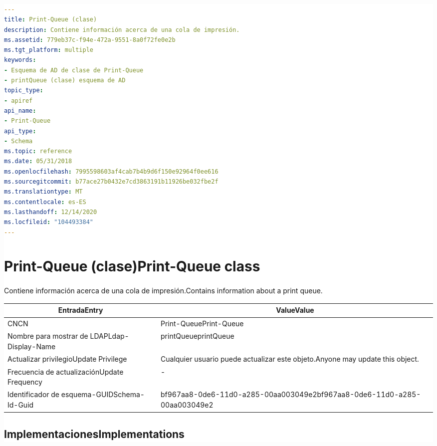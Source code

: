 ```yaml
---
title: Print-Queue (clase)
description: Contiene información acerca de una cola de impresión.
ms.assetid: 779eb37c-f94e-472a-9551-8a0f72fe0e2b
ms.tgt_platform: multiple
keywords:
- Esquema de AD de clase de Print-Queue
- printQueue (clase) esquema de AD
topic_type:
- apiref
api_name:
- Print-Queue
api_type:
- Schema
ms.topic: reference
ms.date: 05/31/2018
ms.openlocfilehash: 7995598603af4cab7b4b9d6f150e92964f0ee616
ms.sourcegitcommit: b77ace27b0432e7cd3863191b11926be032fbe2f
ms.translationtype: MT
ms.contentlocale: es-ES
ms.lasthandoff: 12/14/2020
ms.locfileid: "104493384"
---
```

# <a name="print-queue-class"></a><span data-ttu-id="1944c-105">Print-Queue (clase)</span><span class="sxs-lookup"><span data-stu-id="1944c-105">Print-Queue class</span></span>

<span data-ttu-id="1944c-106">Contiene información acerca de una cola de impresión.</span><span class="sxs-lookup"><span data-stu-id="1944c-106">Contains information about a print queue.</span></span>



| <span data-ttu-id="1944c-107">Entrada</span><span class="sxs-lookup"><span data-stu-id="1944c-107">Entry</span></span> | <span data-ttu-id="1944c-108">Value</span><span class="sxs-lookup"><span data-stu-id="1944c-108">Value</span></span> |
|-------------------|--------------------------------------|
| <span data-ttu-id="1944c-109">CN</span><span class="sxs-lookup"><span data-stu-id="1944c-109">CN</span></span>                | <span data-ttu-id="1944c-110">Print-Queue</span><span class="sxs-lookup"><span data-stu-id="1944c-110">Print-Queue</span></span>                          |
| <span data-ttu-id="1944c-111">Nombre para mostrar de LDAP</span><span class="sxs-lookup"><span data-stu-id="1944c-111">Ldap-Display-Name</span></span> | <span data-ttu-id="1944c-112">printQueue</span><span class="sxs-lookup"><span data-stu-id="1944c-112">printQueue</span></span>                           |
| <span data-ttu-id="1944c-113">Actualizar privilegio</span><span class="sxs-lookup"><span data-stu-id="1944c-113">Update Privilege</span></span>  | <span data-ttu-id="1944c-114">Cualquier usuario puede actualizar este objeto.</span><span class="sxs-lookup"><span data-stu-id="1944c-114">Anyone may update this object.</span></span>       |
| <span data-ttu-id="1944c-115">Frecuencia de actualización</span><span class="sxs-lookup"><span data-stu-id="1944c-115">Update Frequency</span></span>  | \-                                   |
| <span data-ttu-id="1944c-116">Identificador de esquema-GUID</span><span class="sxs-lookup"><span data-stu-id="1944c-116">Schema-Id-Guid</span></span>    | <span data-ttu-id="1944c-117">bf967aa8-0de6-11d0-a285-00aa003049e2</span><span class="sxs-lookup"><span data-stu-id="1944c-117">bf967aa8-0de6-11d0-a285-00aa003049e2</span></span> |



## <a name="implementations"></a><span data-ttu-id="1944c-118">Implementaciones</span><span class="sxs-lookup"><span data-stu-id="1944c-118">Implementations</span></span>
